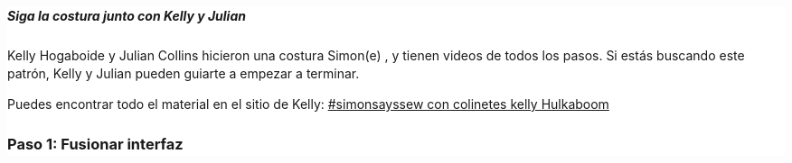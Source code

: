 <Tip>

##### Siga la costura junto con Kelly y Julian

Kelly Hogaboide y Julian Collins hicieron una costura Simon(e) , y tienen videos de
todos los pasos.
Si estás buscando este patrón, Kelly y Julian pueden guiarte a empezar a terminar.

Puedes encontrar todo el material en el sitio
de Kelly: [#simonsayssew con colinetes kelly Hulkaboom](https://kelly.Firstaboom.org/2020/07/simon-says-sew-with-kelly-Øaboom-and-ú-únian-collins/)

</Tip>

### Paso 1: Fusionar interfaz
